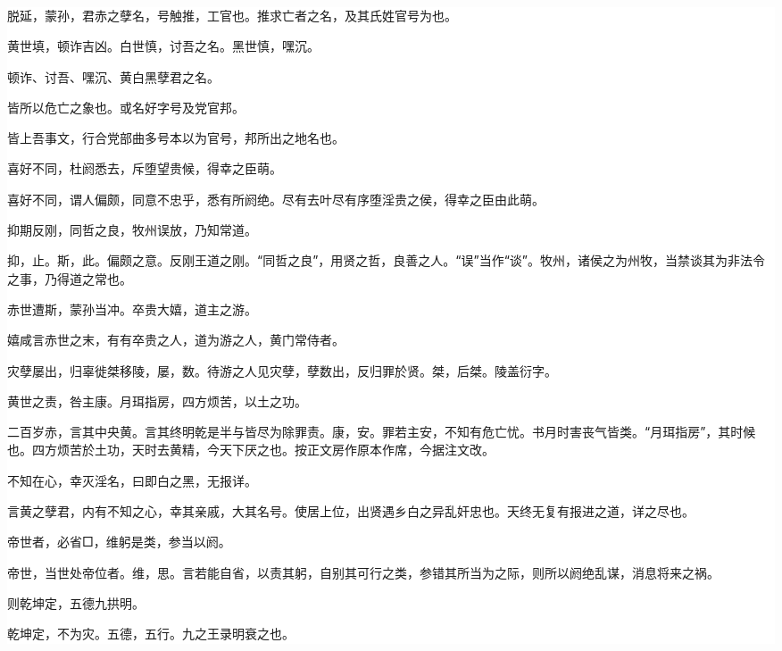脱延，蒙孙，君赤之孽名，号触推，工官也。推求亡者之名，及其氏姓官号为也。  

黄世填，顿诈吉凶。白世慎，讨吾之名。黑世慎，嘿沉。  

顿诈、讨吾、嘿沉、黄白黑孽君之名。  

皆所以危亡之象也。或名好字号及党官邦。  

皆上吾事文，行合党部曲多号本以为官号，邦所出之地名也。  

喜好不同，杜阏悉去，斥堕望贵候，得幸之臣萌。  

喜好不同，谓人偏颇，同意不忠乎，悉有所阏绝。尽有去叶尽有序堕淫贵之侯，得幸之臣由此萌。  

抑期反刚，同哲之良，牧州误放，乃知常道。  

抑，止。斯，此。偏颇之意。反刚王道之刚。“同哲之良”，用贤之哲，良善之人。“误”当作“谈”。牧州，诸侯之为州牧，当禁谈其为非法令之事，乃得道之常也。  

赤世遭斯，蒙孙当冲。卒贵大嬉，道主之游。  

嬉咸言赤世之末，有有卒贵之人，道为游之人，黄门常侍者。  

灾孽屡出，归辜徙桀移陵，屡，数。待游之人见灾孽，孽数出，反归罪於贤。桀，后桀。陵盖衍字。  

黄世之责，咎主康。月珥指房，四方烦苦，以土之功。  

二百岁赤，言其中央黄。言其终明乾是半与皆尽为除罪责。康，安。罪若主安，不知有危亡忧。书月时害丧气皆类。“月珥指房”，其时候也。四方烦苦於土功，天时去黄精，今天下厌之也。按正文房作原本作席，今据注文改。  

不知在心，幸灭淫名，曰即白之黑，无报详。  

言黄之孽君，内有不知之心，幸其亲戚，大其名号。使居上位，出贤遇乡白之异乱奸忠也。天终无复有报进之道，详之尽也。  

帝世者，必省□，维躬是类，参当以阏。  

帝世，当世处帝位者。维，思。言若能自省，以责其躬，自别其可行之类，参错其所当为之际，则所以阏绝乱谋，消息将来之祸。  

则乾坤定，五德九拱明。  

乾坤定，不为灾。五德，五行。九之王录明衰之也。  
